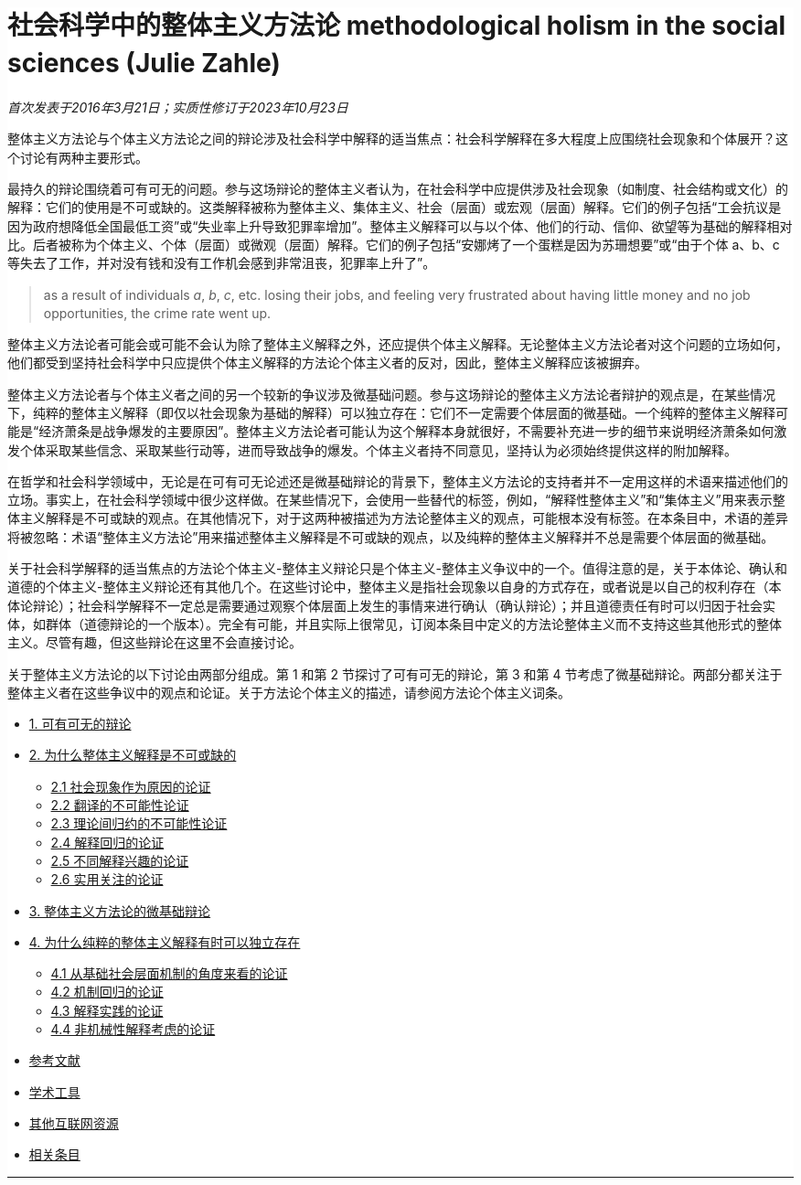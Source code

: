 # 社会科学中的整体主义方法论 methodological holism in the social sciences (Julie Zahle)


*首次发表于2016年3月21日；实质性修订于2023年10月23日*

整体主义方法论与个体主义方法论之间的辩论涉及社会科学中解释的适当焦点：社会科学解释在多大程度上应围绕社会现象和个体展开？这个讨论有两种主要形式。

最持久的辩论围绕着可有可无的问题。参与这场辩论的整体主义者认为，在社会科学中应提供涉及社会现象（如制度、社会结构或文化）的解释：它们的使用是不可或缺的。这类解释被称为整体主义、集体主义、社会（层面）或宏观（层面）解释。它们的例子包括“工会抗议是因为政府想降低全国最低工资”或“失业率上升导致犯罪率增加”。整体主义解释可以与以个体、他们的行动、信仰、欲望等为基础的解释相对比。后者被称为个体主义、个体（层面）或微观（层面）解释。它们的例子包括“安娜烤了一个蛋糕是因为苏珊想要”或“由于个体 a、b、c 等失去了工作，并对没有钱和没有工作机会感到非常沮丧，犯罪率上升了”。

> as a result of individuals *a*, *b*, *c*, etc. losing their jobs, and feeling very frustrated about having little money and no job opportunities, the crime rate went up.

整体主义方法论者可能会或可能不会认为除了整体主义解释之外，还应提供个体主义解释。无论整体主义方法论者对这个问题的立场如何，他们都受到坚持社会科学中只应提供个体主义解释的方法论个体主义者的反对，因此，整体主义解释应该被摒弃。

整体主义方法论者与个体主义者之间的另一个较新的争议涉及微基础问题。参与这场辩论的整体主义方法论者辩护的观点是，在某些情况下，纯粹的整体主义解释（即仅以社会现象为基础的解释）可以独立存在：它们不一定需要个体层面的微基础。一个纯粹的整体主义解释可能是“经济萧条是战争爆发的主要原因”。整体主义方法论者可能认为这个解释本身就很好，不需要补充进一步的细节来说明经济萧条如何激发个体采取某些信念、采取某些行动等，进而导致战争的爆发。个体主义者持不同意见，坚持认为必须始终提供这样的附加解释。

在哲学和社会科学领域中，无论是在可有可无论述还是微基础辩论的背景下，整体主义方法论的支持者并不一定用这样的术语来描述他们的立场。事实上，在社会科学领域中很少这样做。在某些情况下，会使用一些替代的标签，例如，“解释性整体主义”和“集体主义”用来表示整体主义解释是不可或缺的观点。在其他情况下，对于这两种被描述为方法论整体主义的观点，可能根本没有标签。在本条目中，术语的差异将被忽略：术语“整体主义方法论”用来描述整体主义解释是不可或缺的观点，以及纯粹的整体主义解释并不总是需要个体层面的微基础。

关于社会科学解释的适当焦点的方法论个体主义-整体主义辩论只是个体主义-整体主义争议中的一个。值得注意的是，关于本体论、确认和道德的个体主义-整体主义辩论还有其他几个。在这些讨论中，整体主义是指社会现象以自身的方式存在，或者说是以自己的权利存在（本体论辩论）；社会科学解释不一定总是需要通过观察个体层面上发生的事情来进行确认（确认辩论）；并且道德责任有时可以归因于社会实体，如群体（道德辩论的一个版本）。完全有可能，并且实际上很常见，订阅本条目中定义的方法论整体主义而不支持这些其他形式的整体主义。尽管有趣，但这些辩论在这里不会直接讨论。

关于整体主义方法论的以下讨论由两部分组成。第 1 和第 2 节探讨了可有可无的辩论，第 3 和第 4 节考虑了微基础辩论。两部分都关注于整体主义者在这些争议中的观点和论证。关于方法论个体主义的描述，请参阅方法论个体主义词条。

* [1. 可有可无的辩论](https://plato.stanford.edu/entries/holism-social/#DispDeba)
* [2. 为什么整体主义解释是不可或缺的](https://plato.stanford.edu/entries/holism-social/#WhyHoliExplIndi)

  * [2.1 社会现象作为原因的论证](https://plato.stanford.edu/entries/holism-social/#ArguSociPhenCaus)
  * [2.2 翻译的不可能性论证](https://plato.stanford.edu/entries/holism-social/#ArguImpoTran)
  * [2.3 理论间归约的不可能性论证](https://plato.stanford.edu/entries/holism-social/#ArguImpoInteRedu)
  * [2.4 解释回归的论证](https://plato.stanford.edu/entries/holism-social/#ArguExplRegr)
  * [2.5 不同解释兴趣的论证](https://plato.stanford.edu/entries/holism-social/#ArguDiffExplInte)
  * [2.6 实用关注的论证](https://plato.stanford.edu/entries/holism-social/#ArguPragConc)
* [3. 整体主义方法论的微基础辩论](https://plato.stanford.edu/entries/holism-social/#MicrDeba)
* [4. 为什么纯粹的整体主义解释有时可以独立存在](https://plato.stanford.edu/entries/holism-social/#WhyPureHoliExplSomeStanTheiOwn)

  * [4.1 从基础社会层面机制的角度来看的论证](https://plato.stanford.edu/entries/holism-social/#ArguUndeSociLeveMech)
  * [4.2 机制回归的论证](https://plato.stanford.edu/entries/holism-social/#ArguMechRegr)
  * [4.3 解释实践的论证](https://plato.stanford.edu/entries/holism-social/#ArguExplPrac)
  * [4.4 非机械性解释考虑的论证](https://plato.stanford.edu/entries/holism-social/#ArguNonMechExplCons)
* [ 参考文献](https://plato.stanford.edu/entries/holism-social/#Bib)
* [ 学术工具](https://plato.stanford.edu/entries/holism-social/#Aca)
* [其他互联网资源](https://plato.stanford.edu/entries/holism-social/#Oth)
* [ 相关条目](https://plato.stanford.edu/entries/holism-social/#Rel)

---
